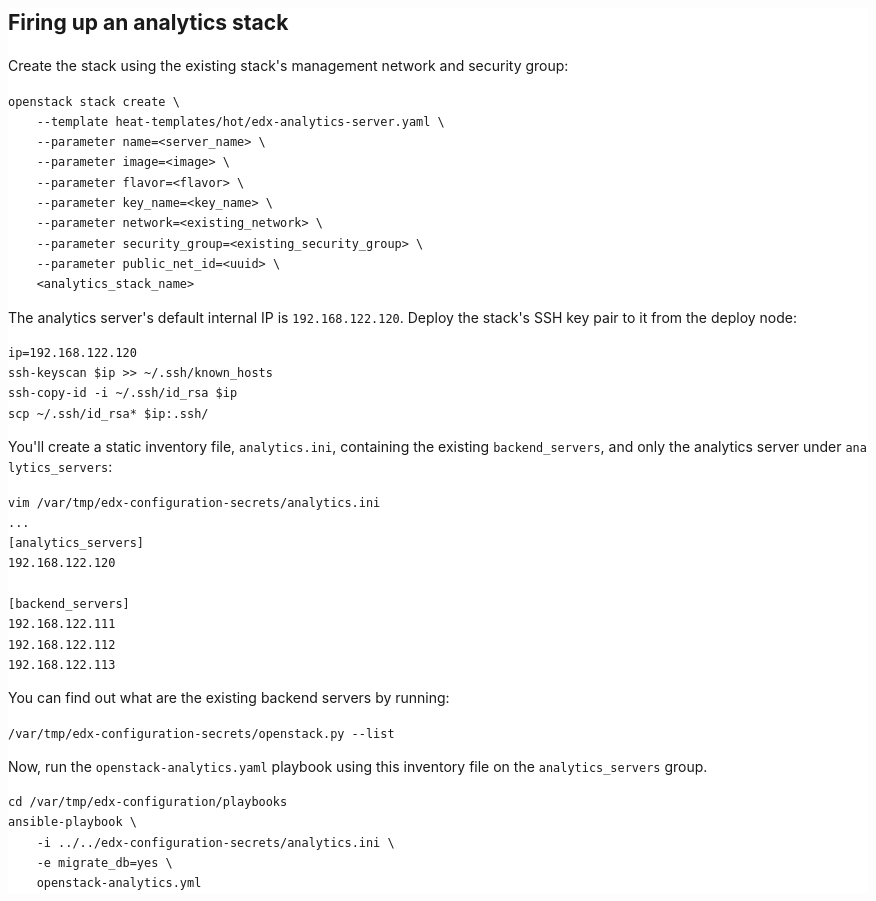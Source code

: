 ## Firing up an analytics stack

Create the stack using the existing stack's management network and security
group:

```
openstack stack create \
    --template heat-templates/hot/edx-analytics-server.yaml \
    --parameter name=<server_name> \
    --parameter image=<image> \
    --parameter flavor=<flavor> \
    --parameter key_name=<key_name> \
    --parameter network=<existing_network> \
    --parameter security_group=<existing_security_group> \
    --parameter public_net_id=<uuid> \
    <analytics_stack_name>
```

The analytics server's default internal IP is `192.168.122.120`.  Deploy the
stack's SSH key pair to it from the deploy node:

```
ip=192.168.122.120
ssh-keyscan $ip >> ~/.ssh/known_hosts
ssh-copy-id -i ~/.ssh/id_rsa $ip
scp ~/.ssh/id_rsa* $ip:.ssh/
```

You'll create a static inventory file, `analytics.ini`, containing the
existing `backend_servers`, and only the analytics server under
`analytics_servers`:

```
vim /var/tmp/edx-configuration-secrets/analytics.ini
...
[analytics_servers]
192.168.122.120

[backend_servers]
192.168.122.111
192.168.122.112
192.168.122.113
```

You can find out what are the existing backend servers by running:

```
/var/tmp/edx-configuration-secrets/openstack.py --list
```

Now, run the `openstack-analytics.yaml` playbook using this inventory file on
the `analytics_servers` group.

```
cd /var/tmp/edx-configuration/playbooks
ansible-playbook \
    -i ../../edx-configuration-secrets/analytics.ini \
    -e migrate_db=yes \
    openstack-analytics.yml
```
